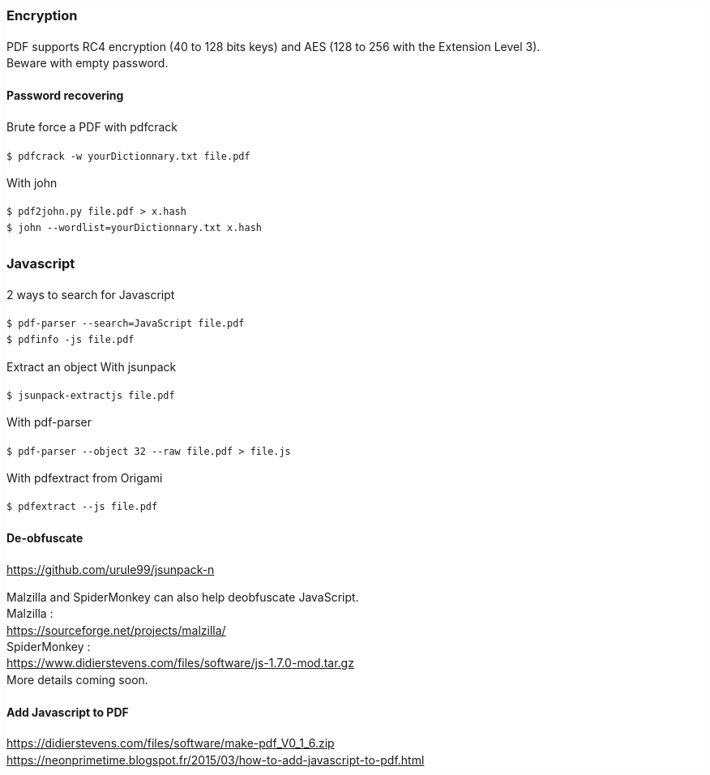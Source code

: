 
### Encryption
PDF supports RC4 encryption (40 to 128 bits keys) and AES (128 to 256 with the Extension Level 3). <br />
Beware with empty password.


#### Password recovering
Brute force a PDF with pdfcrack
```
$ pdfcrack -w yourDictionnary.txt file.pdf
```
With john
```
$ pdf2john.py file.pdf > x.hash
$ john --wordlist=yourDictionnary.txt x.hash
```


### Javascript

2 ways to search for Javascript
```
$ pdf-parser --search=JavaScript file.pdf 
$ pdfinfo -js file.pdf
```


Extract an object
With jsunpack
```
$ jsunpack-extractjs file.pdf
```
With pdf-parser
```
$ pdf-parser --object 32 --raw file.pdf > file.js
```
With pdfextract from Origami
```
$ pdfextract --js file.pdf
```


#### De-obfuscate
https://github.com/urule99/jsunpack-n <br />


Malzilla and SpiderMonkey can also help deobfuscate JavaScript.<br />
Malzilla : <br />
https://sourceforge.net/projects/malzilla/ <br />
SpiderMonkey : <br />
https://www.didierstevens.com/files/software/js-1.7.0-mod.tar.gz <br />
More details coming soon.


#### Add Javascript to PDF
https://didierstevens.com/files/software/make-pdf_V0_1_6.zip <br />
https://neonprimetime.blogspot.fr/2015/03/how-to-add-javascript-to-pdf.html <br />
